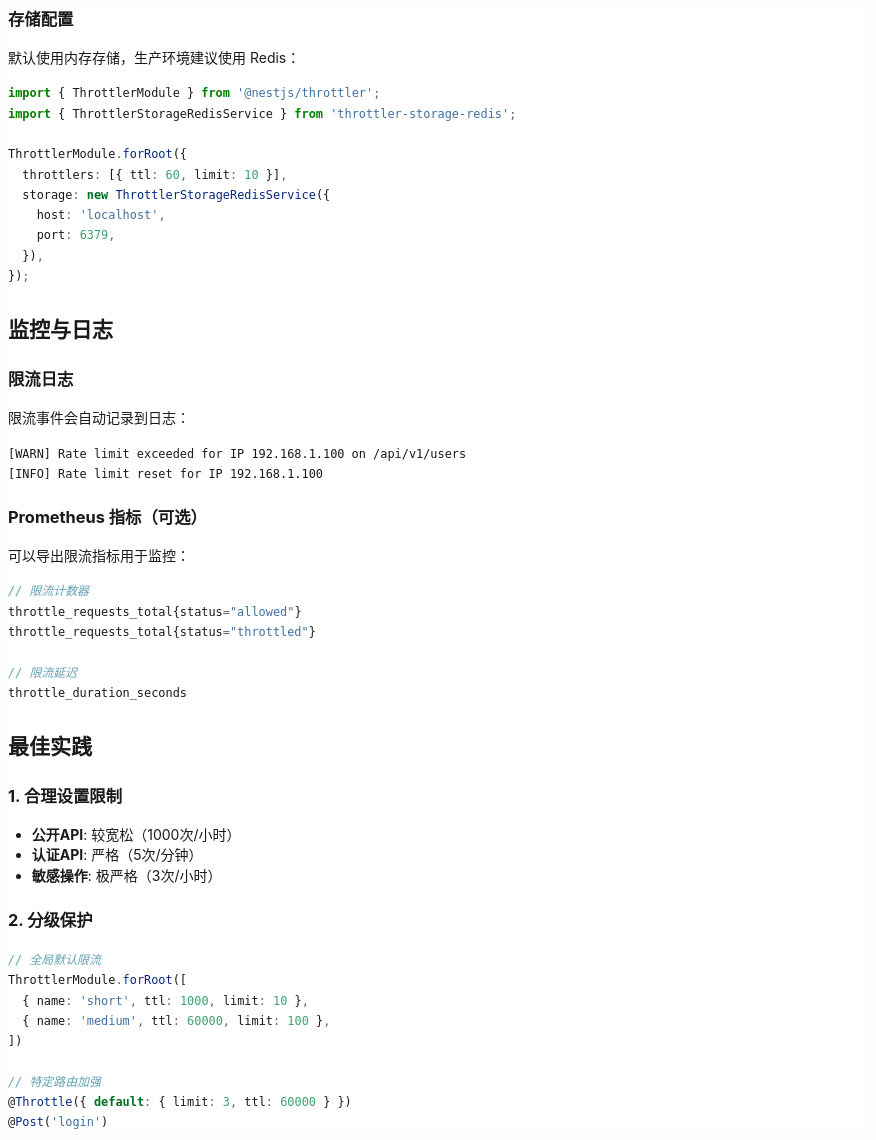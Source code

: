 ### 存储配置

默认使用内存存储，生产环境建议使用 Redis：

```typescript
import { ThrottlerModule } from '@nestjs/throttler';
import { ThrottlerStorageRedisService } from 'throttler-storage-redis';

ThrottlerModule.forRoot({
  throttlers: [{ ttl: 60, limit: 10 }],
  storage: new ThrottlerStorageRedisService({
    host: 'localhost',
    port: 6379,
  }),
});
```

## 监控与日志

### 限流日志

限流事件会自动记录到日志：

```
[WARN] Rate limit exceeded for IP 192.168.1.100 on /api/v1/users
[INFO] Rate limit reset for IP 192.168.1.100
```

### Prometheus 指标（可选）

可以导出限流指标用于监控：

```typescript
// 限流计数器
throttle_requests_total{status="allowed"}
throttle_requests_total{status="throttled"}

// 限流延迟
throttle_duration_seconds
```

## 最佳实践

### 1. 合理设置限制

- **公开API**: 较宽松（1000次/小时）
- **认证API**: 严格（5次/分钟）
- **敏感操作**: 极严格（3次/小时）

### 2. 分级保护

```typescript
// 全局默认限流
ThrottlerModule.forRoot([
  { name: 'short', ttl: 1000, limit: 10 },
  { name: 'medium', ttl: 60000, limit: 100 },
])

// 特定路由加强
@Throttle({ default: { limit: 3, ttl: 60000 } })
@Post('login')
```

